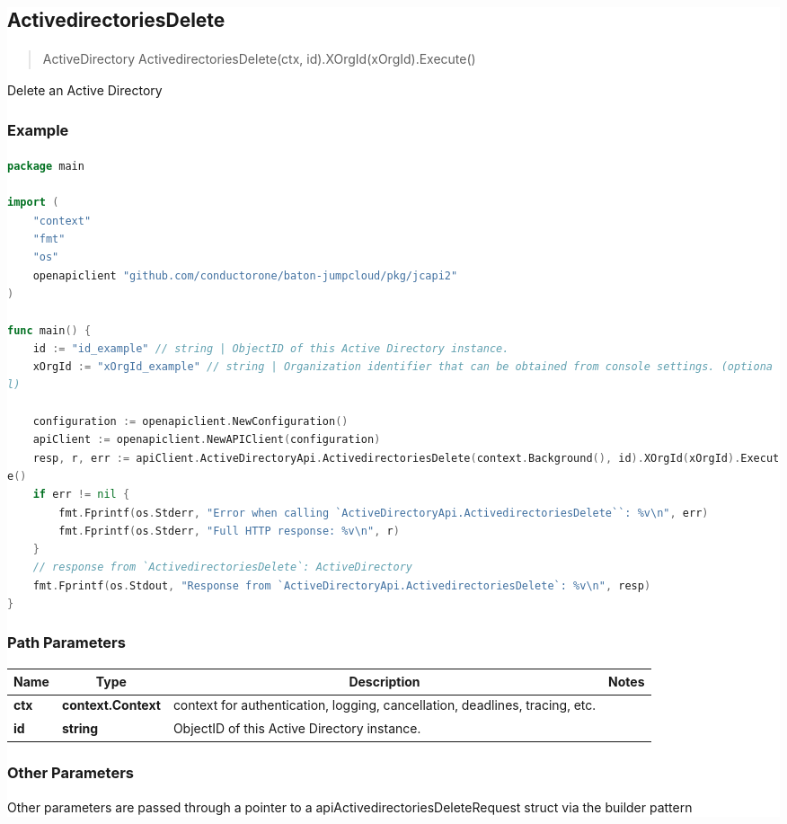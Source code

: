 
## ActivedirectoriesDelete

> ActiveDirectory ActivedirectoriesDelete(ctx, id).XOrgId(xOrgId).Execute()

Delete an Active Directory



### Example

```go
package main

import (
    "context"
    "fmt"
    "os"
    openapiclient "github.com/conductorone/baton-jumpcloud/pkg/jcapi2"
)

func main() {
    id := "id_example" // string | ObjectID of this Active Directory instance.
    xOrgId := "xOrgId_example" // string | Organization identifier that can be obtained from console settings. (optional)

    configuration := openapiclient.NewConfiguration()
    apiClient := openapiclient.NewAPIClient(configuration)
    resp, r, err := apiClient.ActiveDirectoryApi.ActivedirectoriesDelete(context.Background(), id).XOrgId(xOrgId).Execute()
    if err != nil {
        fmt.Fprintf(os.Stderr, "Error when calling `ActiveDirectoryApi.ActivedirectoriesDelete``: %v\n", err)
        fmt.Fprintf(os.Stderr, "Full HTTP response: %v\n", r)
    }
    // response from `ActivedirectoriesDelete`: ActiveDirectory
    fmt.Fprintf(os.Stdout, "Response from `ActiveDirectoryApi.ActivedirectoriesDelete`: %v\n", resp)
}
```

### Path Parameters


Name | Type | Description  | Notes
------------- | ------------- | ------------- | -------------
**ctx** | **context.Context** | context for authentication, logging, cancellation, deadlines, tracing, etc.
**id** | **string** | ObjectID of this Active Directory instance. | 

### Other Parameters

Other parameters are passed through a pointer to a apiActivedirectoriesDeleteRequest struct via the builder pattern
